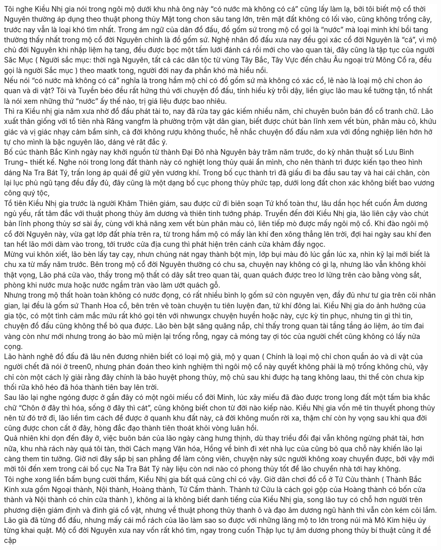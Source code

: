 Tôi nghe Kiều Nhị gia nói trong ngôi mộ dưới khu nhà ông này “có nước mà không có cá” cũng lấy làm lạ, bởi tôi biết mộ cổ thời Nguyên thường áp dụng theo thuật phong thủy Mật tong chon sâu tang lớn, trên mặt đất không có lối vào, cũng không trồng cây, trước nay vẫn là loại khó tìm nhất. Trong ám ngữ của dân đổ đấu, đồ gốm sứ trong mộ cổ gọi là “nước” mà loại minh khí bồi tang thường thấy nhất trong mộ cổ đời Nguyên chính là đồ gốm sứ. Nghệ nhân đổ đấu xưa nay đều gọi xác cổ đời Nguyên là “cá”, vì mộ chủ đời Nguyên khi nhập liệm hạ tang, đều được bọc một tấm lưới đánh cá rồi mới cho vào quan tài, đây cũng là tập tục của người Săc Mục ( Người sắc mục: thời ngà Nguyên, tất cả các dân tộc từ vùng Tây Bắc, Tây Vực đến châu Âu ngoại trừ Mông Cổ ra, đều gọi là người Sắc mục ) theo maatk tong, người đời nay đa phần khó mà hiểu nổi.<br>Nếu nói “có nước mà không có cá” nghĩa là trong hầm mộ chỉ có đồ gốm sứ mà không có xác cổ, lẽ nào là loại mộ chỉ chon áo quan và di vật? Tôi và Tuyền béo đều rất hứng thú với chuyện đổ đấu, tính hiếu kỳ trỗi dậy, liền giục lão mau kể tường tận, tố nhất là nói xem những thứ “nước” ấy thế nào, trị giá liệu được bao nhiêu.<br>Thì ra Kiều nhị gia năm xưa nhờ đổ đấu phát tài to, nay đã rửa tay gác kiếm nhiều năm, chỉ chuyên buôn bán đồ cổ tranh chữ. Lão xuất thân giống với tổ tiên nhà Răng vangfm là phường trộm vặt dân gian, biết được chút bản lĩnh xem vết bùn, phân màu cỏ, khứu giác và vị giác nhạy cảm bẩm sinh, cả đời không rượu không thuốc, hễ nhắc chuyện đổ đấu năm xưa với đồng nghiệp liên hớn hở tự cho mình là bậc nguyên lão, dáng vẻ rât đắc ý.<br>Bố cúc thành Bắc Kinh ngày nay khởi nguồn từ thành Đại Đô nhà Nguyên bảy trăm năm trước, do kỳ nhân thuật số Lưu Bình Trung¬ thiết kế. Nghe nói trong long đất thành này có nghiệt long thủy quái ẩn mình, cho nên thành trì được kiến tạo theo hình dáng Na Tra Bát Tý, trấn long áp quái để giữ yên vương khí. Trong bố cục thành trì đã giấu đi ba đầu sau tay và hai cái chân, còn lại lục phủ ngũ tạng đều đầy đủ, đây cũng là một dạng bố cục phong thủy phức tạp, dưới long đất chon xác không biết bao vương công quý tộc,<br>Tổ tiên Kiều Nhị gia trước là người Khâm Thiên giám, sau được cử đi biên soạn Tứ khố toàn thư, lâu dần học hết cuốn Âm dương ngủ yếu, rất tâm đắc với thuật phong thủy âm dương và thiên tinh tướng pháp. Truyền đến đời Kiều Nhị gia, lão liên cậy vào chút bản lĩnh phong thủy sơ sài ấy, cùng với khả năng xem vết bùn phân màu cỏ, liên tiếp mò được mấy ngôi mộ cổ. Khi đào ngôi mộ cổ đời Nguyên này, vừa gạt lớp đất phía trên ra, từ trong hầm mộ có mấy làn khí đen xông thẳng lên trời, đợi hai ngày sau khí đen tan hết lão mới dàm vào trong, tới trước cửa địa cung thì phát hiện trên cánh cửa khảm đầy ngọc.<br>Mừng vui khôn xiết, lão bèn lấy tay cạy, nhưn chúng nát ngay thành bột mịn, lớp bụi màu đỏ lúc gần lúc xa, nhìn kỹ lại mới biết là chu xa từ mấy năm trước. Bên trong mộ cổ đời Nguyên thường có chu sa, chuyện nay không có gì lạ, nhưng lão vẫn không khỏi thật vọng, Lão phá cửa vào, thấy trong mộ thất có dây sắt treo quan tài, quan quách được treo lơ lửng trên cào bằng vòng sắt, phòng khi nước mưa hoặc nước ngầm tràn vào làm ướt quách gỗ.<br>Nhưng trong mộ thất hoàn toàn không có nước đọng, có rất nhiều bình lọ gốm sứ còn nguyên vẹn, đầy đủ như tư gia trên cõi nhân gian, lại đều là gốm sứ Thanh Hoa cổ, bên trên vẽ toàn chuyện tu tiên luyện đan, tử khí đông lai. Kiều Nhị gia do ảnh hưởng của gia tộc, có một tình cảm mắc mứu rất khó gọi tên với nhwungx chuyện huyền hoặc này, cực kỳ tin phục, nhưng tin gì thì tin, chuyện đổ đấu cũng không thể bỏ qua được. Lão bèn bật săng quăng nắp, chỉ thấy trong quan tài tầng tầng áo liệm, áo tím đai vàng còn như mới nhưng trong áo bào mũ miện lại trống rỗng, ngay cả móng tay ợi tóc của người chết cũng không có lấy nửa cọng.<br>Lão hành nghê đồ đấu đã lâu nên đương nhiên biết có loại mộ giả, mộ y quan ( Chính là loại mộ chỉ chon quần áo và di vật của người chết đã nói ở treen0, nhưng phán đoán theo kinh nghiệm thì ngôi mộ cổ này quyết không phải là mộ trống không chủ, vậy chỉ còn một cách lý giải rằng đây chính là bảo huyệt phong thủy, mộ chủ sau khi được hạ tang không laau, thi thể còn chưa kịp thối rữa khô héo đã hóa thành tiên bay lên trời.<br>Sau lão lại nghe ngóng được ở gần đây có một ngôi miếu cổ đời Minh, lúc xây miếu đã đào được trong long đất một tấm bia khắc chữ “Chôn ở đây thì hóa, sống ở đây thì cát”, cũng không biết chon từ đời nào kiếp nào. Kiều Nhị gia vốn mê tín thuyết phong thủy nên từ đó trở đi, lão liền tìm cách để được ở quanh khu đất này, cả đời không muốn rời xa, thậm chí còn hy vọng sau khi qua đời cũng được chon cất ở đây, hòng đắc đạo thành tiên thoát khỏi vòng luân hồi.<br>Quả nhiên khi dọn đến đây ở, việc buôn bán của lão ngày càng hưng thịnh, dù thay triều đổi đại vẫn không ngừng phát tài, hơn nữa, khu nhà rách này quá tôi tàn, thời Cách mạng Văn hóa, Hồng về binh đi xét nhà lục của cũng bỏ qua chỗ này khiến lão lại càng them tin tưởng. Giờ nơi đây sắp bị san phẳng để làm công viên, chuyện này sức người không xoay chuyển được, bởi vậy mới mời tôi đến xem trong cái bố cục Na Tra Bát Tý này liệu còn nơi nào có phong thủy tốt để lão chuyển nhà tới hay không.<br>Tôi nghe xong liền bấm bụng cười thầm, Kiều Nhị gia bất quá cũng chỉ có vậy. Giờ dân chơi đồ cổ ở Tứ Cửu thành ( Thành Bắc Kinh xưa gồm Ngoại thành, Nội thành, Hoàng thành, Tử Cấm thành. Thành tứ Cửu là cách gọi gộp của Hoàng thành có bốn cửa thành và Nội thành có chin cửa thành ), không ai là không biết danh tiếng của Kiều Nhị gia, song lão tuy có chỗ hơn người trên phương diện giám định và đinh giá cổ vật, nhưng về thuật phong thủy thanh ô và đạo âm dương ngũ hành thì vẫn còn kém cỏi lắm. Lão già đã từng đổ đấu, nhưng mấy cái mồ rách của lão làm sao so được với những lăng mộ to lớn trong núi mà Mô Kim hiệu úy từng khai quật. Mộ cổ đời Nguyên xưa nay vốn rất khó tìm, ngay trong cuốn Thập lục tự âm dương phong thủy bí thuật cũng ít đề cập
